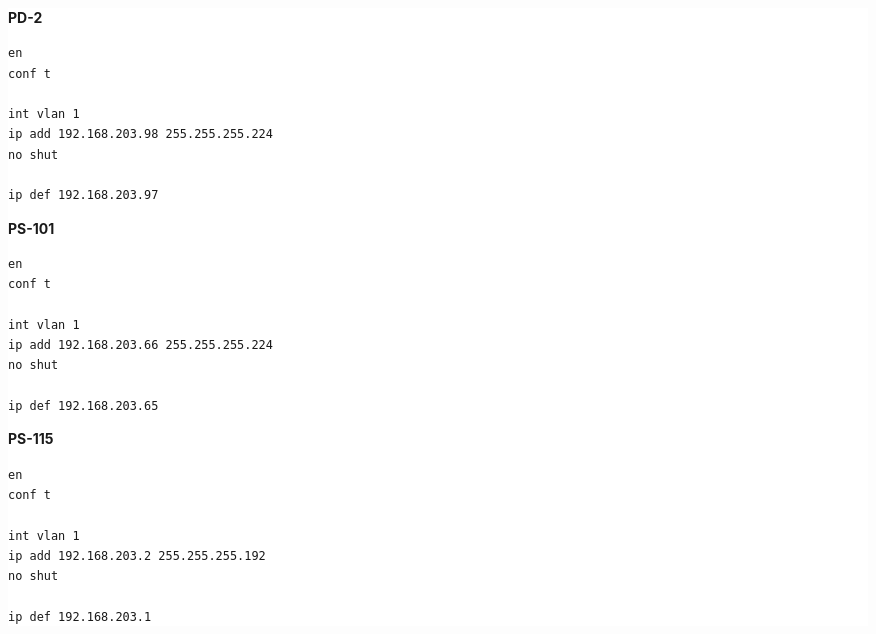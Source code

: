 **PD-2**

```
en
conf t

int vlan 1
ip add 192.168.203.98 255.255.255.224
no shut

ip def 192.168.203.97
```

**PS-101**

```
en
conf t

int vlan 1
ip add 192.168.203.66 255.255.255.224
no shut

ip def 192.168.203.65
```

**PS-115**

```
en
conf t

int vlan 1
ip add 192.168.203.2 255.255.255.192
no shut

ip def 192.168.203.1
```